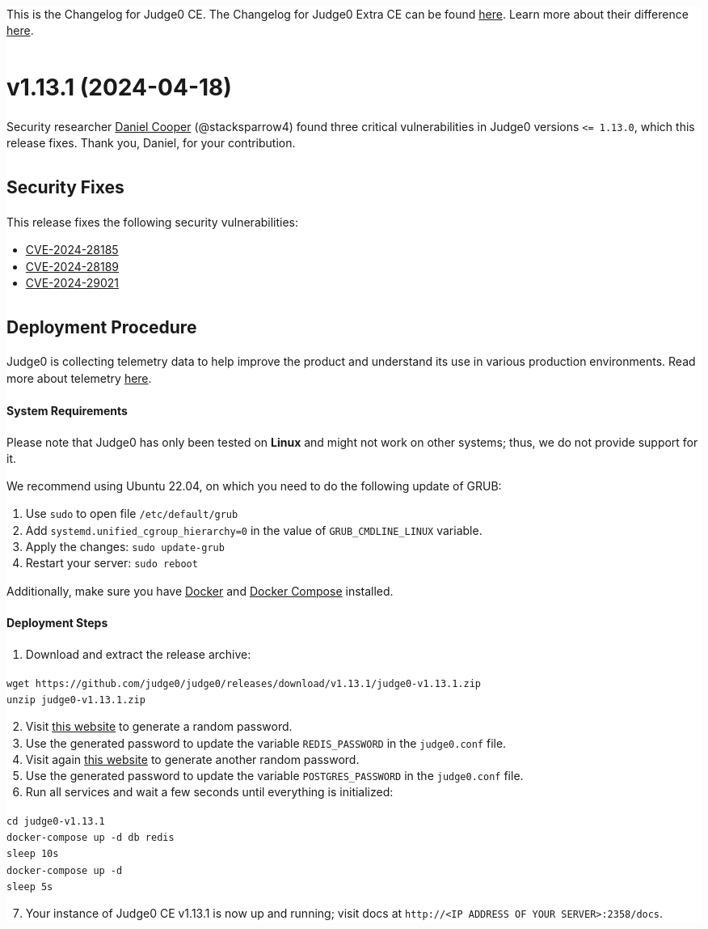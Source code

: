 This is the Changelog for Judge0 CE. The Changelog for Judge0 Extra CE can be found [here](https://github.com/judge0/judge0/blob/extra/CHANGELOG.md). Learn more about their difference [here](https://github.com/judge0/judge0#flavors).

# v1.13.1 (2024-04-18)
Security researcher [Daniel Cooper](https://www.linkedin.com/in/daniel-cooper4) (@stacksparrow4) found three critical vulnerabilities in Judge0 versions `<= 1.13.0`, which this release fixes. Thank you, Daniel, for your contribution.

## Security Fixes
This release fixes the following security vulnerabilities:
- [CVE-2024-28185](https://github.com/judge0/judge0/security/advisories/GHSA-h9g2-45c8-89cf)
- [CVE-2024-28189](https://github.com/judge0/judge0/security/advisories/GHSA-3xpw-36v7-2cmg)
- [CVE-2024-29021](https://github.com/judge0/judge0/security/advisories/GHSA-q7vg-26pg-v5hr)

## Deployment Procedure
Judge0 is collecting telemetry data to help improve the product and understand its use in various production environments. Read more about telemetry [here](https://github.com/judge0/judge0/blob/v1.13.1/TELEMETRY.md).

#### System Requirements
Please note that Judge0 has only been tested on **Linux** and might not work on other systems; thus, we do not provide support for it.

We recommend using Ubuntu 22.04, on which you need to do the following update of GRUB:
1. Use `sudo` to open file `/etc/default/grub`
2. Add `systemd.unified_cgroup_hierarchy=0` in the value of `GRUB_CMDLINE_LINUX` variable.
4. Apply the changes: `sudo update-grub`
5. Restart your server: `sudo reboot`

Additionally, make sure you have [Docker](https://docs.docker.com) and [Docker Compose](https://docs.docker.com/compose) installed.

#### Deployment Steps
1. Download and extract the release archive:
```
wget https://github.com/judge0/judge0/releases/download/v1.13.1/judge0-v1.13.1.zip
unzip judge0-v1.13.1.zip
```

2. Visit [this website](https://www.random.org/passwords/?num=1&len=32&format=plain&rnd=new) to generate a random password.
3. Use the generated password to update the variable `REDIS_PASSWORD` in the `judge0.conf` file.
4. Visit again [this website](https://www.random.org/passwords/?num=1&len=32&format=plain&rnd=new) to generate another random password.
5. Use the generated password to update the variable `POSTGRES_PASSWORD` in the `judge0.conf` file.
6. Run all services and wait a few seconds until everything is initialized:
```
cd judge0-v1.13.1
docker-compose up -d db redis
sleep 10s
docker-compose up -d
sleep 5s
```
7. Your instance of Judge0 CE v1.13.1 is now up and running; visit docs at `http://<IP ADDRESS OF YOUR SERVER>:2358/docs`.
